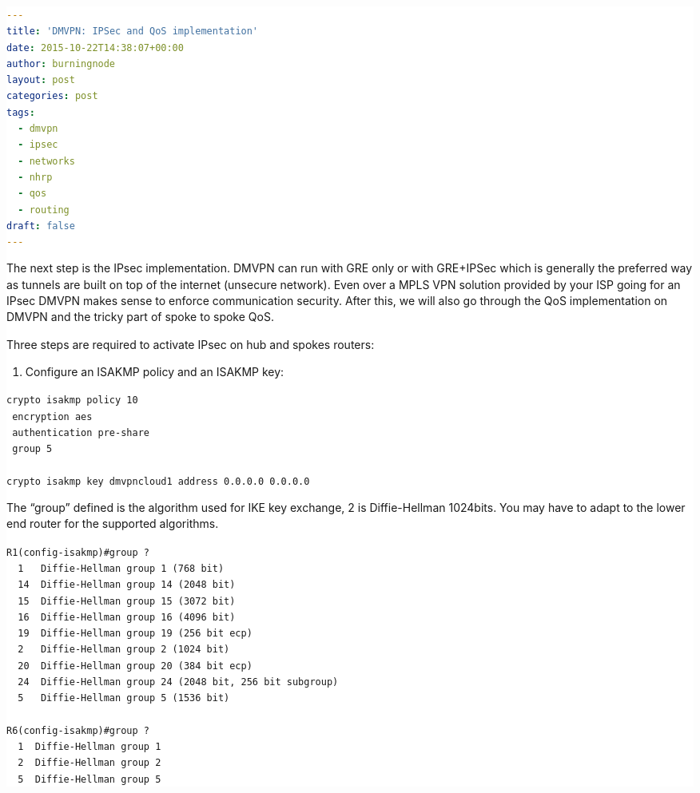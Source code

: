 ```yaml
---
title: 'DMVPN: IPSec and QoS implementation'
date: 2015-10-22T14:38:07+00:00
author: burningnode
layout: post
categories: post
tags:
  - dmvpn
  - ipsec
  - networks
  - nhrp
  - qos
  - routing
draft: false
---
```


The next step is the IPsec implementation. DMVPN can run with GRE only or with GRE+IPSec which is generally the preferred way as tunnels are built on top of the internet (unsecure network). Even over a MPLS VPN solution provided by your ISP going for an IPsec DMVPN makes sense to enforce communication security. After this, we will also go through the QoS implementation on DMVPN and the tricky part of spoke to spoke QoS.  

Three steps are required to activate IPsec on hub and spokes routers:  

1. Configure an ISAKMP policy and an ISAKMP key:  

```
crypto isakmp policy 10
 encryption aes
 authentication pre-share
 group 5

crypto isakmp key dmvpncloud1 address 0.0.0.0 0.0.0.0

```

The “group” defined is the algorithm used for IKE key exchange, 2 is Diffie-Hellman 1024bits. You may have to adapt to the lower end router for the supported algorithms.  

```
R1(config-isakmp)#group ?
  1   Diffie-Hellman group 1 (768 bit)
  14  Diffie-Hellman group 14 (2048 bit)
  15  Diffie-Hellman group 15 (3072 bit)
  16  Diffie-Hellman group 16 (4096 bit)
  19  Diffie-Hellman group 19 (256 bit ecp)
  2   Diffie-Hellman group 2 (1024 bit)
  20  Diffie-Hellman group 20 (384 bit ecp)
  24  Diffie-Hellman group 24 (2048 bit, 256 bit subgroup)
  5   Diffie-Hellman group 5 (1536 bit)

R6(config-isakmp)#group ?
  1  Diffie-Hellman group 1
  2  Diffie-Hellman group 2
  5  Diffie-Hellman group 5
```
